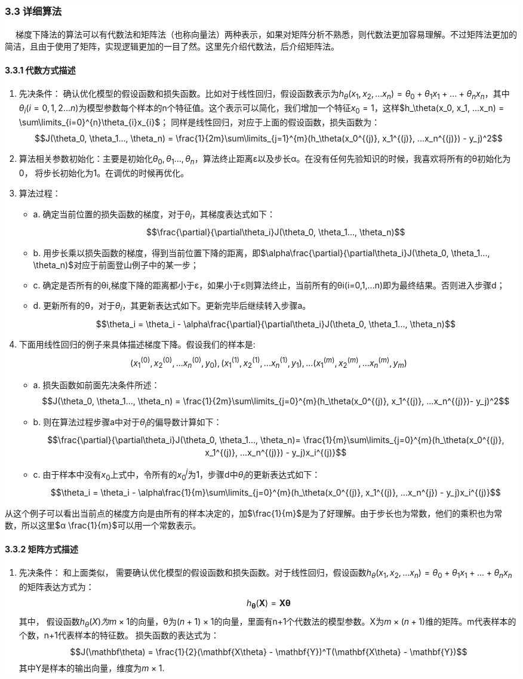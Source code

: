 ### 3.3 详细算法
&#8195;  梯度下降法的算法可以有代数法和矩阵法（也称向量法）两种表示，如果对矩阵分析不熟悉，则代数法更加容易理解。不过矩阵法更加的简洁，且由于使用了矩阵，实现逻辑更加的一目了然。这里先介绍代数法，后介绍矩阵法。

#### 3.3.1 代数方式描述

1. 先决条件： 确认优化模型的假设函数和损失函数。比如对于线性回归，假设函数表示为$h_\theta(x_1, x_2, ...x_n) = \theta_0 + \theta_{1}x_1 + ... + \theta_{n}x_{n}$，其中$θ_i (i = 0,1,2... n)$为模型参数每个样本的n个特征值。这个表示可以简化，我们增加一个特征$x_0 = 1$，这样$h_\theta(x_0, x_1, ...x_n) = \sum\limits_{i=0}^{n}\theta_{i}x_{i}$；
同样是线性回归，对应于上面的假设函数，损失函数为：
$$J(\theta_0, \theta_1..., \theta_n) = \frac{1}{2m}\sum\limits_{j=1}^{m}(h_\theta(x_0^{(j)}, x_1^{(j)}, ...x_n^{(j)}) - y_j)^2$$

2. 算法相关参数初始化：主要是初始化$θ_0,θ_1...,θ_n$，算法终止距离ε以及步长α。在没有任何先验知识的时候，我喜欢将所有的θ初始化为0， 将步长初始化为1。在调优的时候再优化。

3. 算法过程：
    * a. 确定当前位置的损失函数的梯度，对于$θ_i$，其梯度表达式如下：$$\frac{\partial}{\partial\theta_i}J(\theta_0, \theta_1..., \theta_n)$$

    * b. 用步长乘以损失函数的梯度，得到当前位置下降的距离，即$\alpha\frac{\partial}{\partial\theta_i}J(\theta_0, \theta_1..., \theta_n)$对应于前面登山例子中的某一步；

    * c. 确定是否所有的θi,梯度下降的距离都小于ε，如果小于ε则算法终止，当前所有的θi(i=0,1,...n)即为最终结果。否则进入步骤d；

    * d. 更新所有的θ，对于$θ_i$，其更新表达式如下。更新完毕后继续转入步骤a。
$$\theta_i = \theta_i - \alpha\frac{\partial}{\partial\theta_i}J(\theta_0, \theta_1..., \theta_n)$$

4. 下面用线性回归的例子来具体描述梯度下降。假设我们的样本是:
$$(x_1^{(0)}, x_2^{(0)}, ...x_n^{(0)}, y_0), (x_1^{(1)}, x_2^{(1)}, ...x_n^{(1)},y_1), ... (x_1^{(m)}, x_2^{(m)}, ...x_n^{(m)}, y_m)$$

    * a. 损失函数如前面先决条件所述：
$$J(\theta_0, \theta_1..., \theta_n) = \frac{1}{2m}\sum\limits_{j=0}^{m}(h_\theta(x_0^{(j)}, x_1^{(j)}, ...x_n^{(j)})- y_j)^2$$

    * b. 则在算法过程步骤a中对于$θ_i$的偏导数计算如下：
$$\frac{\partial}{\partial\theta_i}J(\theta_0, \theta_1..., \theta_n)= \frac{1}{m}\sum\limits_{j=0}^{m}(h_\theta(x_0^{(j)}, x_1^{(j)}, ...x_n^{(j)}) - y_j)x_i^{(j)}$$

    * c. 由于样本中没有$x_0$上式中，令所有的$x^j_0$为1，步骤d中$θ_i$的更新表达式如下：
$$\theta_i = \theta_i - \alpha\frac{1}{m}\sum\limits_{j=0}^{m}(h_\theta(x_0^{(j)}, x_1^{(j)}, ...x_n^{j}) - y_j)x_i^{(j)}$$

从这个例子可以看出当前点的梯度方向是由所有的样本决定的，加$\frac{1}{m}$是为了好理解。由于步长也为常数，他们的乘积也为常数，所以这里$α \frac{1}{m}$可以用一个常数表示。

#### 3.3.2 矩阵方式描述

1. 先决条件： 和上面类似， 需要确认优化模型的假设函数和损失函数。对于线性回归，假设函数$h_θ(x_1,x_2,...x_n)=θ_0+θ_1 x_1+...+θ_n x_n$的矩阵表达方式为：
$$h_\mathbf{\theta}(\mathbf{X}) = \mathbf{X\theta}$$
其中， 假设函数$h_θ(X)为m\times1$的向量，θ为$(n+1)\times1$的向量，里面有n+1个代数法的模型参数。X为$m\times(n+1)$维的矩阵。m代表样本的个数，n+1代表样本的特征数。
损失函数的表达式为：
$$J(\mathbf\theta) = \frac{1}{2}(\mathbf{X\theta} - \mathbf{Y})^T(\mathbf{X\theta} - \mathbf{Y})$$
其中Y是样本的输出向量，维度为$m\times1$.
